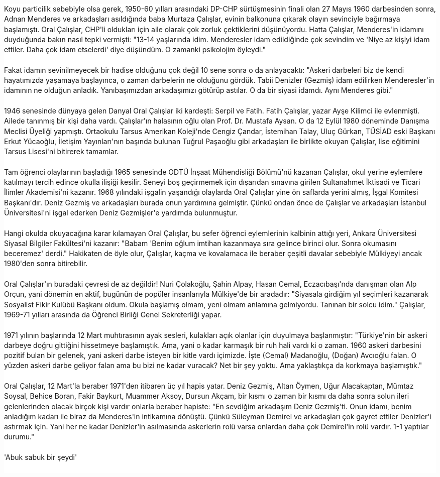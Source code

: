  Koyu particilik sebebiyle olsa gerek, 1950-60 yılları arasındaki DP-CHP sürtüşmesinin finali olan 27 Mayıs 1960 darbesinden sonra, Adnan Menderes ve arkadaşları asıldığında baba Murtaza Çalışlar, evinin balkonuna çıkarak olayın sevinciyle bağırmaya başlamıştı. Oral Çalışlar, CHP'li oldukları için aile olarak çok zorluk çektiklerini düşünüyordu. Hatta Çalışlar, Menderes'in idamını duyduğunda bakın nasıl tepki vermişti: "13-14 yaşlarında idim. Menderesler idam edildiğinde çok sevindim ve 'Niye az kişiyi idam ettiler. Daha çok idam etselerdi' diye düşündüm. O zamanki psikolojim öyleydi."
 <br/>
 <br/>
 Fakat idamın sevinilmeyecek bir hadise olduğunu çok değil 10 sene sonra o da anlayacaktı: "Askeri darbeleri biz de kendi hayatımızda yaşamaya başlayınca, o zaman darbelerin ne olduğunu gördük. Tabii Denizler (Gezmiş) idam edilirken Menderesler'in idamının ne olduğun anladık. Yanıbaşımızdan arkadaşımızı götürüp astılar. O da bir siyasi idamdı. Aynı Menderes gibi."
 <br/>
 <br/>
 1946 senesinde dünyaya gelen Danyal Oral Çalışlar iki kardeşti: Serpil ve Fatih. Fatih Çalışlar, yazar Ayşe Kilimci ile evlenmişti. Ailede tanınmış bir kişi daha vardı. Çalışlar'ın halasının oğlu olan Prof. Dr. Mustafa Aysan. O da 12 Eylül 1980 döneminde Danışma Meclisi Üyeliği yapmıştı. Ortaokulu Tarsus Amerikan Koleji'nde Cengiz Çandar, İstemihan Talay, Uluç Gürkan, TÜSİAD eski Başkanı Erkut Yücaoğlu, İletişim Yayınları'nın başında bulunan Tuğrul Paşaoğlu gibi arkadaşları ile birlikte okuyan Çalışlar, lise eğitimini Tarsus Lisesi'ni bitirerek tamamlar.
 <br/>
 <br/>
 Tam öğrenci olaylarının başladığı 1965 senesinde ODTÜ İnşaat Mühendisliği Bölümü'nü kazanan Çalışlar, okul yerine eylemlere katılmayı tercih edince okulla ilişiği kesilir. Seneyi boş geçirmemek için dışarıdan sınavına girilen Sultanahmet İktisadi ve Ticari İlimler Akademisi'ni kazanır. 1968 yılındaki işgalin yaşandığı olaylarda Oral Çalışlar yine ön saflarda yerini almış, İşgal Komitesi Başkanı'dır. Deniz Gezmiş ve arkadaşları burada onun yardımına gelmiştir. Çünkü ondan önce de Çalışlar ve arkadaşları İstanbul Üniversitesi'ni işgal ederken Deniz Gezmişler'e yardımda bulunmuştur.
 <br/>
 <br/>
 Hangi okulda okuyacağına karar kılamayan Oral Çalışlar, bu sefer öğrenci eylemlerinin kalbinin attığı yeri, Ankara Üniversitesi Siyasal Bilgiler Fakültesi'ni kazanır: "Babam 'Benim oğlum imtihan kazanmaya sıra gelince birinci olur. Sonra okumasını beceremez' derdi." Hakikaten de öyle olur, Çalışlar, kaçma ve kovalamaca ile beraber çeşitli davalar sebebiyle Mülkiyeyi ancak 1980'den sonra bitirebilir.
 <br/>
 <br/>
 Oral Çalışlar'ın buradaki çevresi de az değildir! Nuri Çolakoğlu, Şahin Alpay, Hasan Cemal, Eczacıbaşı'nda danışman olan Alp Orçun, yani dönemin en aktif, bugünün de popüler insanlarıyla Mülkiye'de bir aradadır: "Siyasala girdiğim yıl seçimleri kazanarak Sosyalist Fikir Kulübü Başkanı oldum. Okula başlamış olmam, yeni olmam anlamına gelmiyordu. Tanınan bir solcu idim." Çalışlar, 1969-71 yılları arasında da Öğrenci Birliği Genel Sekreterliği yapar.
 <br/>
 <br/>
 1971 yılının başlarında 12 Mart muhtırasının ayak sesleri, kulakları açık olanlar için duyulmaya başlanmıştır: "Türkiye'nin bir askeri darbeye doğru gittiğini hissetmeye başlamıştık. Ama, yani o kadar karmaşık bir ruh hali vardı ki o zaman. 1960 askeri darbesini pozitif bulan bir gelenek, yani askeri darbe isteyen bir kitle vardı içimizde. İşte (Cemal) Madanoğlu, (Doğan) Avcıoğlu falan. O yüzden askeri darbe geliyor falan ama bu bizi ne kadar vuracak? Net bir şey yoktu. Ama yaklaştıkça da korkmaya başlamıştık."
 <br/>
 <br/>
 Oral Çalışlar, 12 Mart'la beraber 1971'den itibaren üç yıl hapis yatar. Deniz Gezmiş, Altan Öymen, Uğur Alacakaptan, Mümtaz Soysal, Behice Boran, Fakir Baykurt, Muammer Aksoy, Dursun Akçam, bir kısmı o zaman bir kısmı da daha sonra solun ileri gelenlerinden olacak birçok kişi vardır onlarla beraber hapiste: "En sevdiğim arkadaşım Deniz Gezmiş'ti. Onun idamı, benim anladığım kadarı ile biraz da Menderes'in intikamına dönüştü. Çünkü Süleyman Demirel ve arkadaşları çok gayret ettiler Denizler'i astırmak için. Yani her ne kadar Denizler'in asılmasında askerlerin rolü varsa onlardan daha çok Demirel'in rolü vardır. 1-1 yaptılar durumu."
 <br/>
 <br/>
 'Abuk sabuk bir şeydi'
 <br/>
 <br/>